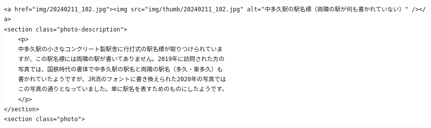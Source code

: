     <a href="img/20240211_102.jpg"><img src="img/thumb/20240211_102.jpg" alt="中多久駅の駅名標（両隣の駅が何も書かれていない）" /></a>
    <section class="photo-description">
        <p>
        中多久駅の小さなコンクリート製駅舎に行灯式の駅名標が取りつけられていま
        すが、この駅名標には両隣の駅が書いてありません。2019年に訪問された方の
        写真では、国鉄時代の書体で中多久駅の駅名と両隣の駅名（多久・東多久）も
        書かれていたようですが、JR流のフォントに書き換えられた2020年の写真では
        この写真の通りとなっていました。単に駅名を表すためのものにしたようです。
        </p>
    </section>
    <section class="photo">